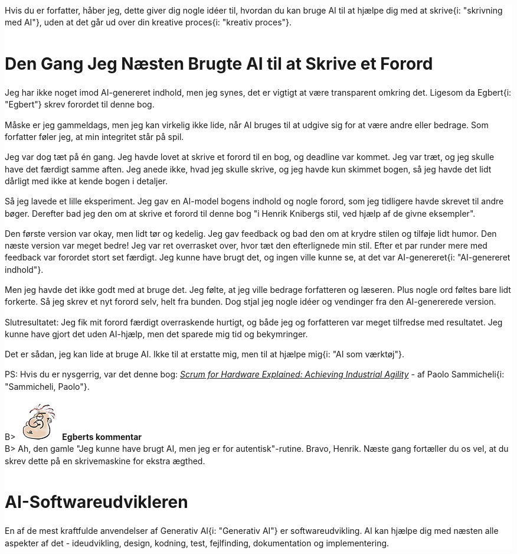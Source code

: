 Hvis du er forfatter, håber jeg, dette giver dig nogle idéer til, hvordan du kan bruge AI til at hjælpe dig med at skrive{i: "skrivning med AI"}, uden at det går ud over din kreative proces{i: "kreativ proces"}.

# Den Gang Jeg Næsten Brugte AI til at Skrive et Forord

Jeg har ikke noget imod AI-genereret indhold, men jeg synes, det er vigtigt at være transparent omkring det. Ligesom da Egbert{i: "Egbert"} skrev forordet til denne bog.

Måske er jeg gammeldags, men jeg kan virkelig ikke lide, når AI bruges til at udgive sig for at være andre eller bedrage. Som forfatter føler jeg, at min integritet står på spil.

Jeg var dog tæt på én gang. Jeg havde lovet at skrive et forord til en bog, og deadline var kommet. Jeg var træt, og jeg skulle have det færdigt samme aften. Jeg anede ikke, hvad jeg skulle skrive, og jeg havde kun skimmet bogen, så jeg havde det lidt dårligt med ikke at kende bogen i detaljer.

Så jeg lavede et lille eksperiment. Jeg gav en AI-model bogens indhold og nogle forord, som jeg tidligere havde skrevet til andre bøger. Derefter bad jeg den om at skrive et forord til denne bog "i Henrik Knibergs stil, ved hjælp af de givne eksempler".

Den første version var okay, men lidt tør og kedelig. Jeg gav feedback og bad den om at krydre stilen og tilføje lidt humor. Den næste version var meget bedre! Jeg var ret overrasket over, hvor tæt den efterlignede min stil. Efter et par runder mere med feedback var forordet stort set færdigt. Jeg kunne have brugt det, og ingen ville kunne se, at det var AI-genereret{i: "AI-genereret indhold"}.

Men jeg havde det ikke godt med at bruge det. Jeg følte, at jeg ville bedrage forfatteren og læseren. Plus nogle ord føltes bare lidt forkerte. Så jeg skrev et nyt forord selv, helt fra bunden. Dog stjal jeg nogle idéer og vendinger fra den AI-genererede version.

Slutresultatet: Jeg fik mit forord færdigt overraskende hurtigt, og både jeg og forfatteren var meget tilfredse med resultatet. Jeg kunne have gjort det uden AI-hjælp, men det sparede mig tid og bekymringer.

Det er sådan, jeg kan lide at bruge AI. Ikke til at erstatte mig, men til at hjælpe mig{i: "AI som værktøj"}.

PS: Hvis du er nysgerrig, var det denne bog: *[Scrum for Hardware Explained: Achieving Industrial Agility](https://www.amazon.se/Scrum-Hardware-Explained-Achieving-Industrial/dp/B0CSB2JK34/)* - af Paolo Sammicheli{i: "Sammicheli, Paolo"}.

B> ![En karikaturtegning af en mands ansigt med overdrevne træk, herunder en stor næse, rynkede bryn og spidst, tyndt hår.](resources-da/egbert-small-da.png) **Egberts kommentar**  
B> Ah, den gamle "Jeg kunne have brugt AI, men jeg er for autentisk"-rutine. Bravo, Henrik. Næste gang fortæller du os vel, at du skrev dette på en skrivemaskine for ekstra ægthed.

# AI-Softwareudvikleren

En af de mest kraftfulde anvendelser af Generativ AI{i: "Generativ AI"} er softwareudvikling. AI kan hjælpe dig med næsten alle aspekter af det - ideudvikling, design, kodning, test, fejlfinding, dokumentation og implementering.
